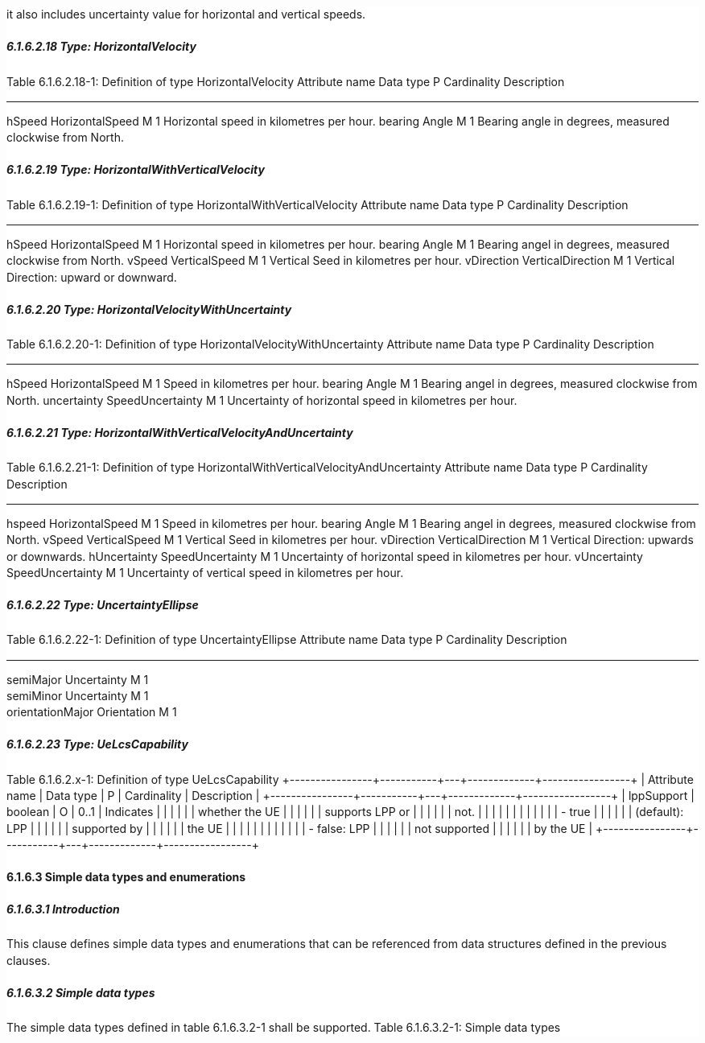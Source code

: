 it also includes uncertainty value for horizontal and vertical speeds.
##### 6.1.6.2.18 Type: HorizontalVelocity
Table 6.1.6.2.18-1: Definition of type HorizontalVelocity
Attribute name Data type P Cardinality Description
* * *
hSpeed HorizontalSpeed M 1 Horizontal speed in kilometres per hour. bearing
Angle M 1 Bearing angle in degrees, measured clockwise from North.
##### 6.1.6.2.19 Type: HorizontalWithVerticalVelocity
Table 6.1.6.2.19-1: Definition of type HorizontalWithVerticalVelocity
Attribute name Data type P Cardinality Description
* * *
hSpeed HorizontalSpeed M 1 Horizontal speed in kilometres per hour. bearing
Angle M 1 Bearing angel in degrees, measured clockwise from North. vSpeed
VerticalSpeed M 1 Vertical Seed in kilometres per hour. vDirection
VerticalDirection M 1 Vertical Direction: upward or downward.
##### 6.1.6.2.20 Type: HorizontalVelocityWithUncertainty
Table 6.1.6.2.20-1: Definition of type HorizontalVelocityWithUncertainty
Attribute name Data type P Cardinality Description
* * *
hSpeed HorizontalSpeed M 1 Speed in kilometres per hour. bearing Angle M 1
Bearing angel in degrees, measured clockwise from North. uncertainty
SpeedUncertainty M 1 Uncertainty of horizontal speed in kilometres per hour.
##### 6.1.6.2.21 Type: HorizontalWithVerticalVelocityAndUncertainty
Table 6.1.6.2.21-1: Definition of type
HorizontalWithVerticalVelocityAndUncertainty
Attribute name Data type P Cardinality Description
* * *
hspeed HorizontalSpeed M 1 Speed in kilometres per hour. bearing Angle M 1
Bearing angel in degrees, measured clockwise from North. vSpeed VerticalSpeed
M 1 Vertical Seed in kilometres per hour. vDirection VerticalDirection M 1
Vertical Direction: upwards or downwards. hUncertainty SpeedUncertainty M 1
Uncertainty of horizontal speed in kilometres per hour. vUncertainty
SpeedUncertainty M 1 Uncertainty of vertical speed in kilometres per hour.
##### 6.1.6.2.22 Type: UncertaintyEllipse
Table 6.1.6.2.22-1: Definition of type UncertaintyEllipse
Attribute name Data type P Cardinality Description
* * *
semiMajor Uncertainty M 1  
semiMinor Uncertainty M 1  
orientationMajor Orientation M 1
##### 6.1.6.2.23 Type: UeLcsCapability
Table 6.1.6.2.x-1: Definition of type UeLcsCapability
+----------------+-----------+---+-------------+-----------------+ | Attribute name | Data type | P | Cardinality | Description | +----------------+-----------+---+-------------+-----------------+ | lppSupport | boolean | O | 0..1 | Indicates | | | | | | whether the UE | | | | | | supports LPP or | | | | | | not. | | | | | | | | | | | | - true | | | | | | (default): LPP | | | | | | supported by | | | | | | the UE | | | | | | | | | | | | - false: LPP | | | | | | not supported | | | | | | by the UE | +----------------+-----------+---+-------------+-----------------+
#### 6.1.6.3 Simple data types and enumerations
##### 6.1.6.3.1 Introduction
This clause defines simple data types and enumerations that can be referenced
from data structures defined in the previous clauses.
##### 6.1.6.3.2 Simple data types
The simple data types defined in table 6.1.6.3.2-1 shall be supported.
Table 6.1.6.3.2-1: Simple data types